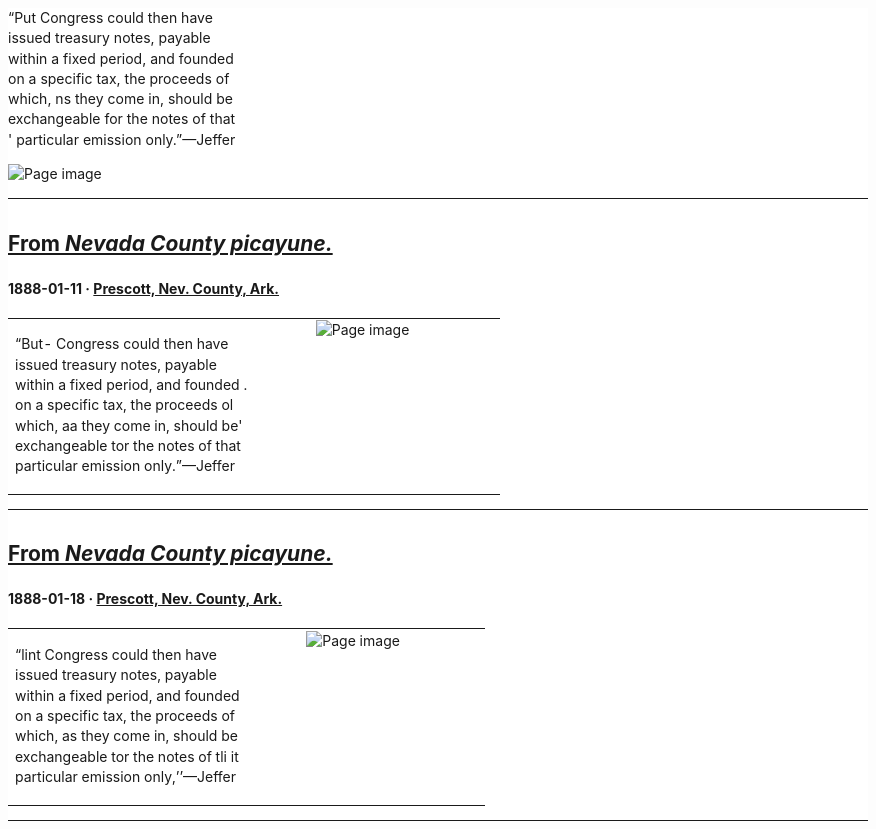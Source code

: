   
“Put Congress could then have  
issued treasury notes, payable  
within a fixed period, and founded  
on a specific tax, the proceeds of  
which, ns they come in, should be  
exchangeable for the notes of that  
&#x27; particular emission only.”—Jeffer
</td><td style="width: 50%; max-height: 75%; margin: auto; display: block;">
<img alt="Page image" src="https://tile.loc.gov/image-services/iiif/service:ndnp:arhi:batch_arhi_jolteon_ver01:data:sn87091048:00414213030:1887121401:0215/pct:67.5876524390244,56.059580230196346,12.93826219512195,3.8727149627623563/!600,600/0/default.jpg"/>
</td>
</tr></table>

---

## [From _Nevada County picayune._](https://www.loc.gov/resource/sn87091048/1888-01-11/ed-1/?sp=1)

#### 1888-01-11 &middot; [Prescott, Nev. County, Ark.](http://dbpedia.org/resource/Prescott%2C_Arkansas)

<table style="width: 100%;"><tr><td style="width: 50%">

  
“But- Congress could then have  
issued treasury notes, payable  
within a fixed period, and founded .  
on a specific tax, the proceeds ol \
which, aa they come in, should be&#x27;  
exchangeable tor the notes of that  
particular emission only.”—Jeffer
</td><td style="width: 50%; max-height: 75%; margin: auto; display: block;">
<img alt="Page image" src="https://tile.loc.gov/image-services/iiif/service:ndnp:arhi:batch_arhi_jolteon_ver01:data:sn87091048:00414213030:1888011101:0227/pct:69.5346628679962,55.93905891870028,12.858499525166192,3.802076311177026/!600,600/0/default.jpg"/>
</td>
</tr></table>

---

## [From _Nevada County picayune._](https://www.loc.gov/resource/sn87091048/1888-01-18/ed-1/?sp=1)

#### 1888-01-18 &middot; [Prescott, Nev. County, Ark.](http://dbpedia.org/resource/Prescott%2C_Arkansas)

<table style="width: 100%;"><tr><td style="width: 50%">

  
“lint Congress could then have  
issued treasury notes, payable  
within a fixed period, and founded  
on a specific tax, the proceeds of  
which, as they come in, should be  
exchangeable tor the notes of tli it  
particular emission only,’’—Jeffer
</td><td style="width: 50%; max-height: 75%; margin: auto; display: block;">
<img alt="Page image" src="https://tile.loc.gov/image-services/iiif/service:ndnp:arhi:batch_arhi_jolteon_ver01:data:sn87091048:00414213030:1888011801:0231/pct:68.97658610271904,56.31685849695328,12.424471299093655,3.8185511171293163/!600,600/0/default.jpg"/>
</td>
</tr></table>

---